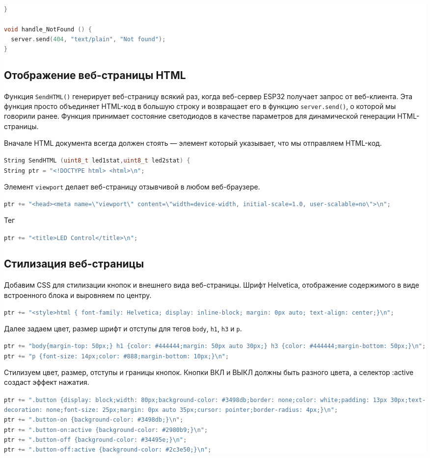 ```cpp
}

void handle_NotFound () {
  server.send(404, "text/plain", "Not found");
}
```

## Отображение веб-страницы HTML

Функция `SendHTML()` генерирует веб-страницу всякий раз, когда веб-сервер ESP32 получает запрос от веб-клиента. Эта функция просто объединяет HTML-код в большую строку и возвращает его в функцию `server.send()`, о которой мы говорили ранее. Функция принимает состояние светодиодов в качестве параметров для динамической генерации HTML-страницы.

Вначале HTML документа всегда должен стоять — элемент который указывает, что мы отправляем HTML-код.

```cpp
String SendHTML (uint8_t led1stat,uint8_t led2stat) {
String ptr = "<!DOCTYPE html> <html>\n";
```

Элемент `viewport` делает веб-страницу отзывчивой в любом веб-браузере.

```cpp
ptr += "<head><meta name=\"viewport\" content=\"width=device-width, initial-scale=1.0, user-scalable=no\">\n";
```

Тег

```cpp
ptr += "<title>LED Control</title>\n";
```

## Стилизация веб-страницы

Добавим CSS для стилизации кнопок и внешнего вида веб-страницы. Шрифт Helvetica, отображение содержимого в виде встроенного блока и выровняем по центру.

```cpp
ptr += "<style>html { font-family: Helvetica; display: inline-block; margin: 0px auto; text-align: center;}\n";
```

Далее задаем цвет, размер шрифт и отступы для тегов `body`, `h1`, `h3` и `p`.

```cpp
ptr += "body{margin-top: 50px;} h1 {color: #444444;margin: 50px auto 30px;} h3 {color: #444444;margin-bottom: 50px;}\n";
ptr += "p {font-size: 14px;color: #888;margin-bottom: 10px;}\n";
```

Стилизуем цвет, размер, отступы и границы кнопок. Кнопки ВКЛ и ВЫКЛ должны быть разного цвета, а селектор :active создаст эффект нажатия.

```cpp
ptr += ".button {display: block;width: 80px;background-color: #3498db;border: none;color: white;padding: 13px 30px;text-decoration: none;font-size: 25px;margin: 0px auto 35px;cursor: pointer;border-radius: 4px;}\n";
ptr += ".button-on {background-color: #3498db;}\n";
ptr += ".button-on:active {background-color: #2980b9;}\n";
ptr += ".button-off {background-color: #34495e;}\n";
ptr += ".button-off:active {background-color: #2c3e50;}\n";
```
